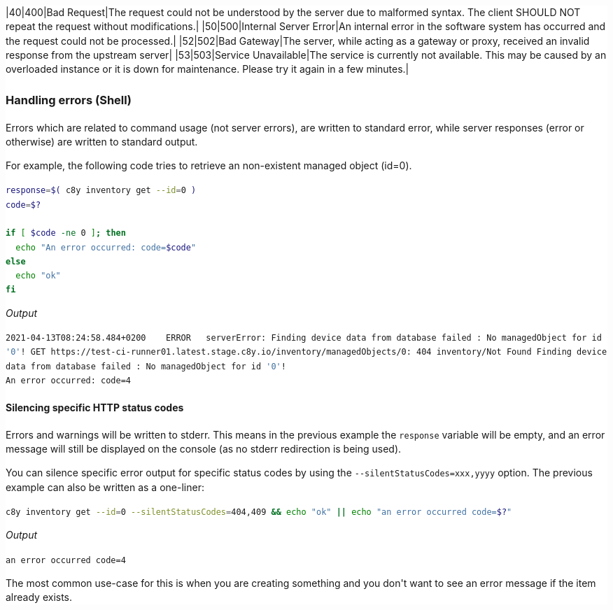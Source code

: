 |40|400|Bad Request|The request could not be understood by the server due to malformed syntax. The client SHOULD NOT repeat the request without modifications.|
|50|500|Internal Server Error|An internal error in the software system has occurred and the request could not be processed.|
|52|502|Bad Gateway|The server, while acting as a gateway or proxy, received an invalid response from the upstream server|
|53|503|Service Unavailable|The service is currently not available. This may be caused by an overloaded instance or it is down for maintenance. Please try it again in a few minutes.|

### Handling errors (Shell)

Errors which are related to command usage (not server errors), are written to standard error, while server responses (error or otherwise) are written to standard output.

For example, the following code tries to retrieve an non-existent managed object (id=0).

```bash
response=$( c8y inventory get --id=0 )
code=$?

if [ $code -ne 0 ]; then
  echo "An error occurred: code=$code"
else
  echo "ok"
fi
```

*Output*

```bash
2021-04-13T08:24:58.484+0200    ERROR   serverError: Finding device data from database failed : No managedObject for id '0'! GET https://test-ci-runner01.latest.stage.c8y.io/inventory/managedObjects/0: 404 inventory/Not Found Finding device data from database failed : No managedObject for id '0'!
An error occurred: code=4
```


#### Silencing specific HTTP status codes

Errors and warnings will be written to stderr. This means in the previous example the `response` variable will be empty, and an error message will still be displayed on the console (as no stderr redirection is being used).

You can silence specific error output for specific status codes by using the `--silentStatusCodes=xxx,yyyy` option. The previous example can also be written as a one-liner:

```bash
c8y inventory get --id=0 --silentStatusCodes=404,409 && echo "ok" || echo "an error occurred code=$?"
```

*Output*

```bash
an error occurred code=4
```

The most common use-case for this is when you are creating something and you don't want to see an error message if the item already exists.
